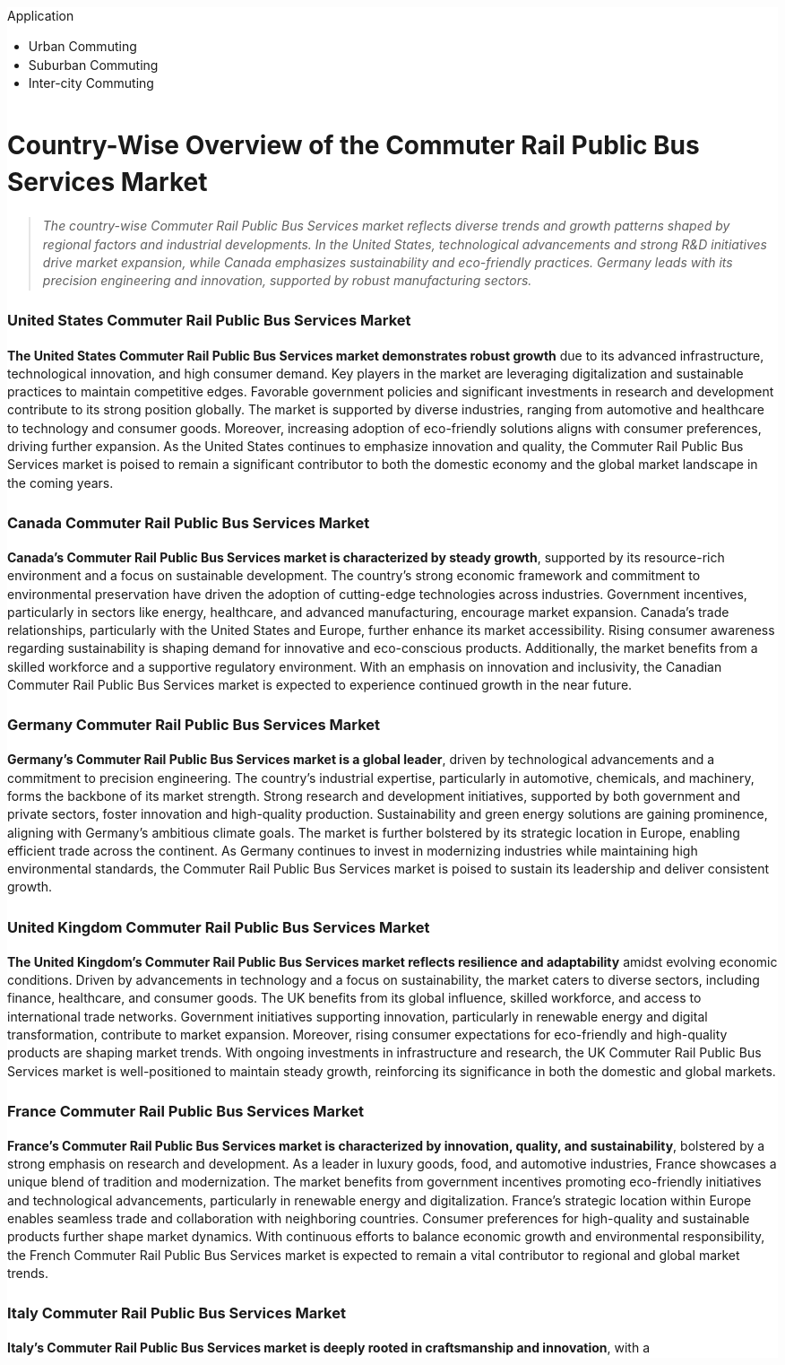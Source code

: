 Application</h3><ul><li>Urban Commuting</li><li>Suburban Commuting</li><li>Inter-city Commuting</li></ul><h1><span class="">Country-Wise Overview of the Commuter Rail Public Bus Services Market<br /></span></h1><blockquote><p><em><span class="">The country-wise Commuter Rail Public Bus Services market reflects diverse trends and growth patterns shaped by regional factors and industrial developments. In the United States, technological advancements and strong R&amp;D initiatives drive market expansion, while Canada emphasizes sustainability and eco-friendly practices. Germany leads with its precision engineering and innovation, supported by robust manufacturing sectors.</span></em></p></blockquote><h3><strong>United States Commuter Rail Public Bus Services Market</strong></h3><p><strong>The United States Commuter Rail Public Bus Services market demonstrates robust growth</strong> due to its advanced infrastructure, technological innovation, and high consumer demand. Key players in the market are leveraging digitalization and sustainable practices to maintain competitive edges. Favorable government policies and significant investments in research and development contribute to its strong position globally. The market is supported by diverse industries, ranging from automotive and healthcare to technology and consumer goods. Moreover, increasing adoption of eco-friendly solutions aligns with consumer preferences, driving further expansion. As the United States continues to emphasize innovation and quality, the Commuter Rail Public Bus Services market is poised to remain a significant contributor to both the domestic economy and the global market landscape in the coming years.</p><h3><strong>Canada Commuter Rail Public Bus Services Market</strong></h3><p><strong>Canada&rsquo;s Commuter Rail Public Bus Services market is characterized by steady growth</strong>, supported by its resource-rich environment and a focus on sustainable development. The country&rsquo;s strong economic framework and commitment to environmental preservation have driven the adoption of cutting-edge technologies across industries. Government incentives, particularly in sectors like energy, healthcare, and advanced manufacturing, encourage market expansion. Canada&rsquo;s trade relationships, particularly with the United States and Europe, further enhance its market accessibility. Rising consumer awareness regarding sustainability is shaping demand for innovative and eco-conscious products. Additionally, the market benefits from a skilled workforce and a supportive regulatory environment. With an emphasis on innovation and inclusivity, the Canadian Commuter Rail Public Bus Services market is expected to experience continued growth in the near future.</p><h3><strong>Germany Commuter Rail Public Bus Services Market</strong></h3><p><strong>Germany&rsquo;s Commuter Rail Public Bus Services market is a global leader</strong>, driven by technological advancements and a commitment to precision engineering. The country&rsquo;s industrial expertise, particularly in automotive, chemicals, and machinery, forms the backbone of its market strength. Strong research and development initiatives, supported by both government and private sectors, foster innovation and high-quality production. Sustainability and green energy solutions are gaining prominence, aligning with Germany&rsquo;s ambitious climate goals. The market is further bolstered by its strategic location in Europe, enabling efficient trade across the continent. As Germany continues to invest in modernizing industries while maintaining high environmental standards, the Commuter Rail Public Bus Services market is poised to sustain its leadership and deliver consistent growth.</p><h3><strong>United Kingdom Commuter Rail Public Bus Services Market</strong></h3><p><strong>The United Kingdom&rsquo;s Commuter Rail Public Bus Services market reflects resilience and adaptability</strong> amidst evolving economic conditions. Driven by advancements in technology and a focus on sustainability, the market caters to diverse sectors, including finance, healthcare, and consumer goods. The UK benefits from its global influence, skilled workforce, and access to international trade networks. Government initiatives supporting innovation, particularly in renewable energy and digital transformation, contribute to market expansion. Moreover, rising consumer expectations for eco-friendly and high-quality products are shaping market trends. With ongoing investments in infrastructure and research, the UK Commuter Rail Public Bus Services market is well-positioned to maintain steady growth, reinforcing its significance in both the domestic and global markets.</p><h3><strong>France Commuter Rail Public Bus Services Market</strong></h3><p><strong>France&rsquo;s Commuter Rail Public Bus Services market is characterized by innovation, quality, and sustainability</strong>, bolstered by a strong emphasis on research and development. As a leader in luxury goods, food, and automotive industries, France showcases a unique blend of tradition and modernization. The market benefits from government incentives promoting eco-friendly initiatives and technological advancements, particularly in renewable energy and digitalization. France&rsquo;s strategic location within Europe enables seamless trade and collaboration with neighboring countries. Consumer preferences for high-quality and sustainable products further shape market dynamics. With continuous efforts to balance economic growth and environmental responsibility, the French Commuter Rail Public Bus Services market is expected to remain a vital contributor to regional and global market trends.</p><h3><strong>Italy Commuter Rail Public Bus Services Market</strong></h3><p><strong>Italy&rsquo;s Commuter Rail Public Bus Services market is deeply rooted in craftsmanship and innovation</strong>, with a